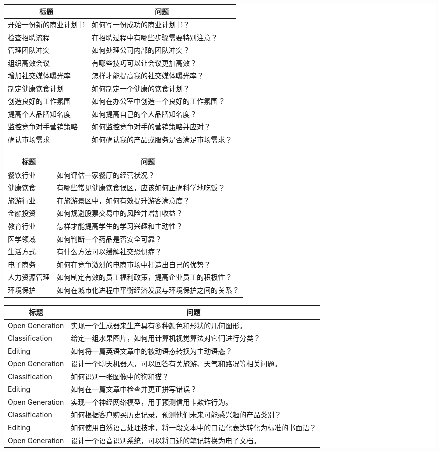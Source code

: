 | 标题 | 问题 |
| --- | --- |
| 开始一份新的商业计划书 | 如何写一份成功的商业计划书？ |
| 检查招聘流程 | 在招聘过程中有哪些步骤需要特别注意？ |
| 管理团队冲突 | 如何处理公司内部的团队冲突？ |
| 组织高效会议 | 有哪些技巧可以让会议更加高效？ |
| 增加社交媒体曝光率 | 怎样才能提高我的社交媒体曝光率？ |
| 制定健康饮食计划 | 如何制定一个健康的饮食计划？ |
| 创造良好的工作氛围 | 如何在办公室中创造一个良好的工作氛围？ |
| 提高个人品牌知名度 | 如何提高自己的个人品牌知名度？ |
| 监控竞争对手营销策略 | 如何监控竞争对手的营销策略并应对？ |
| 确认市场需求 | 如何确认我的产品或服务是否满足市场需求？ |

| 标题 | 问题 |
| --- | --- |
| 餐饮行业 | 如何评估一家餐厅的经营状况？ |
| 健康饮食 | 有哪些常见健康饮食误区，应该如何正确科学地吃饭？ |
| 旅游行业 | 在旅游景区中，如何有效提升游客满意度？ |
| 金融投资 | 如何规避股票交易中的风险并增加收益？ |
| 教育行业 | 怎样才能提高学生的学习兴趣和主动性？ |
| 医学领域 | 如何判断一个药品是否安全可靠？ |
| 生活方式 | 有什么方法可以缓解社交恐惧症？ |
| 电子商务 | 如何在竞争激烈的电商市场中打造出自己的优势？ |
| 人力资源管理 | 如何制定有效的员工福利政策，提高企业员工的积极性？ |
| 环境保护 | 如何在城市化进程中平衡经济发展与环境保护之间的关系？ |

| 标题 | 问题 |
| --- | --- |
| Open Generation | 实现一个生成器来生产具有多种颜色和形状的几何图形。|
| Classification | 给定一组水果图片，如何用计算机视觉算法对它们进行分类？|
| Editing | 如何将一篇英语文章中的被动语态转换为主动语态？ |
| Open Generation | 设计一个聊天机器人，可以回答有关旅游、天气和路况等相关问题。 |
| Classification | 如何识别一张图像中的狗和猫？ |
| Editing | 如何在一篇文章中检查并更正拼写错误？ |
| Open Generation | 实现一个神经网络模型，用于预测信用卡欺诈行为。 |
| Classification | 如何根据客户购买历史记录，预测他们未来可能感兴趣的产品类别？ |
| Editing | 如何使用自然语言处理技术，将一段文本中的口语化表达转化为标准的书面语？ |
| Open Generation | 设计一个语音识别系统，可以将口述的笔记转换为电子文档。|
